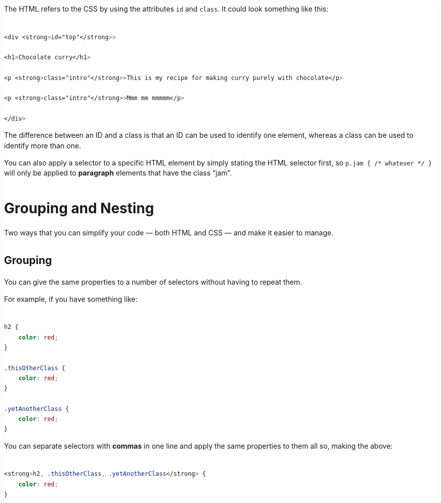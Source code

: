 The HTML refers to the CSS by using the attributes `id` and `class`. It could look something like this:

```css

<div <strong>id="top"</strong>>

<h1>Chocolate curry</h1>

<p <strong>class="intro"</strong>>This is my recipe for making curry purely with chocolate</p>

<p <strong>class="intro"</strong>>Mmm mm mmmmm</p>

</div>
```

The difference between an ID and a class is that an ID can be used to identify one element, whereas a class can be used to identify more than one.

You can also apply a selector to a specific HTML element by simply stating the HTML selector first, so `p.jam { /* whatever */ }` will only be applied to **paragraph** elements that have the class “jam”.

# Grouping and Nesting

Two ways that you can simplify your code — both HTML and CSS — and make it easier to manage.

## Grouping

You can give the same properties to a number of selectors without having to repeat them.

For example, if you have something like:

```css

h2 {
    color: red;
}

.thisOtherClass {
    color: red;
}

.yetAnotherClass {
    color: red;
}

```

You can separate selectors with **commas** in one line and apply the same properties to them all so, making the above:

```css

<strong>h2, .thisOtherClass, .yetAnotherClass</strong> {
    color: red;
}

```
